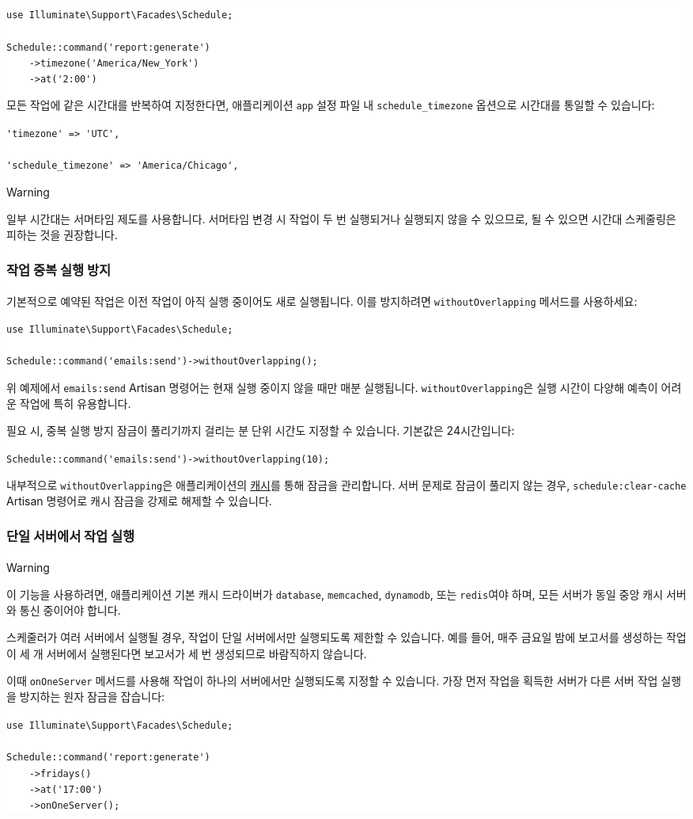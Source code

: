 ```
use Illuminate\Support\Facades\Schedule;

Schedule::command('report:generate')
    ->timezone('America/New_York')
    ->at('2:00')
```

모든 작업에 같은 시간대를 반복하여 지정한다면, 애플리케이션 `app` 설정 파일 내 `schedule_timezone` 옵션으로 시간대를 통일할 수 있습니다:

```
'timezone' => 'UTC',

'schedule_timezone' => 'America/Chicago',
```

> [!WARNING]  
> 일부 시간대는 서머타임 제도를 사용합니다. 서머타임 변경 시 작업이 두 번 실행되거나 실행되지 않을 수 있으므로, 될 수 있으면 시간대 스케줄링은 피하는 것을 권장합니다.

<a name="preventing-task-overlaps"></a>
### 작업 중복 실행 방지

기본적으로 예약된 작업은 이전 작업이 아직 실행 중이어도 새로 실행됩니다. 이를 방지하려면 `withoutOverlapping` 메서드를 사용하세요:

```
use Illuminate\Support\Facades\Schedule;

Schedule::command('emails:send')->withoutOverlapping();
```

위 예제에서 `emails:send` Artisan 명령어는 현재 실행 중이지 않을 때만 매분 실행됩니다. `withoutOverlapping`은 실행 시간이 다양해 예측이 어려운 작업에 특히 유용합니다.

필요 시, 중복 실행 방지 잠금이 풀리기까지 걸리는 분 단위 시간도 지정할 수 있습니다. 기본값은 24시간입니다:

```
Schedule::command('emails:send')->withoutOverlapping(10);
```

내부적으로 `withoutOverlapping`은 애플리케이션의 [캐시](/docs/11.x/cache)를 통해 잠금을 관리합니다. 서버 문제로 잠금이 풀리지 않는 경우, `schedule:clear-cache` Artisan 명령어로 캐시 잠금을 강제로 해제할 수 있습니다.

<a name="running-tasks-on-one-server"></a>
### 단일 서버에서 작업 실행

> [!WARNING]  
> 이 기능을 사용하려면, 애플리케이션 기본 캐시 드라이버가 `database`, `memcached`, `dynamodb`, 또는 `redis`여야 하며, 모든 서버가 동일 중앙 캐시 서버와 통신 중이어야 합니다.

스케줄러가 여러 서버에서 실행될 경우, 작업이 단일 서버에서만 실행되도록 제한할 수 있습니다. 예를 들어, 매주 금요일 밤에 보고서를 생성하는 작업이 세 개 서버에서 실행된다면 보고서가 세 번 생성되므로 바람직하지 않습니다.

이때 `onOneServer` 메서드를 사용해 작업이 하나의 서버에서만 실행되도록 지정할 수 있습니다. 가장 먼저 작업을 획득한 서버가 다른 서버 작업 실행을 방지하는 원자 잠금을 잡습니다:

```
use Illuminate\Support\Facades\Schedule;

Schedule::command('report:generate')
    ->fridays()
    ->at('17:00')
    ->onOneServer();
```
